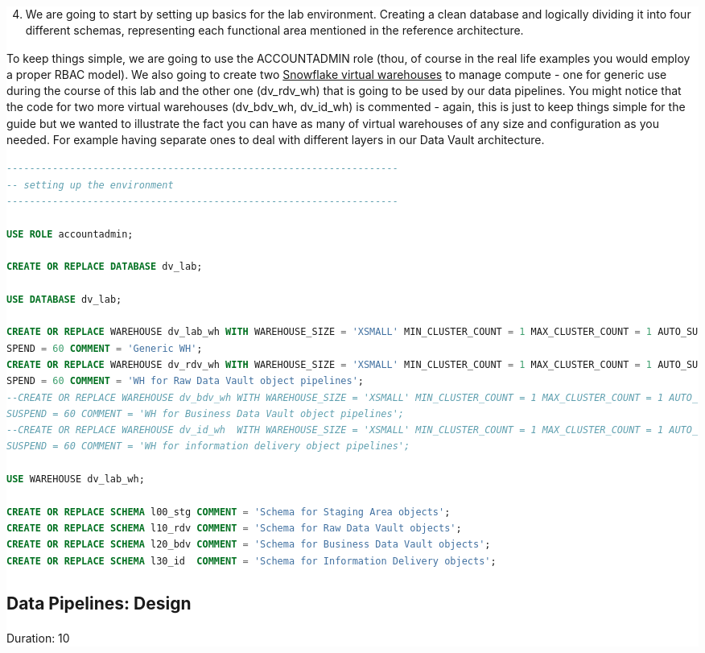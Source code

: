 4. We are going to start by setting up basics for the lab environment. Creating a clean database and logically dividing it into four different schemas, representing each functional area mentioned in the reference architecture. 

To keep things simple, we are going to use the ACCOUNTADMIN role (thou, of course in the real life examples you would employ a proper RBAC model). We also going to create two [Snowflake virtual warehouses](https://docs.snowflake.com/en/user-guide/warehouses.html) to manage compute - one for generic use during the course of this lab and the other one (dv_rdv_wh) that is going to be used by our data pipelines. You might notice that the code for two more virtual warehouses (dv_bdv_wh, dv_id_wh) is commented - again, this is just to keep things simple for the guide but we wanted to illustrate the fact you can have as many of virtual warehouses of any size and configuration as you needed. For example having separate ones to deal with different layers in our Data Vault architecture.


```sql
--------------------------------------------------------------------
-- setting up the environment
--------------------------------------------------------------------

USE ROLE accountadmin;

CREATE OR REPLACE DATABASE dv_lab;

USE DATABASE dv_lab;

CREATE OR REPLACE WAREHOUSE dv_lab_wh WITH WAREHOUSE_SIZE = 'XSMALL' MIN_CLUSTER_COUNT = 1 MAX_CLUSTER_COUNT = 1 AUTO_SUSPEND = 60 COMMENT = 'Generic WH';
CREATE OR REPLACE WAREHOUSE dv_rdv_wh WITH WAREHOUSE_SIZE = 'XSMALL' MIN_CLUSTER_COUNT = 1 MAX_CLUSTER_COUNT = 1 AUTO_SUSPEND = 60 COMMENT = 'WH for Raw Data Vault object pipelines';
--CREATE OR REPLACE WAREHOUSE dv_bdv_wh WITH WAREHOUSE_SIZE = 'XSMALL' MIN_CLUSTER_COUNT = 1 MAX_CLUSTER_COUNT = 1 AUTO_SUSPEND = 60 COMMENT = 'WH for Business Data Vault object pipelines';
--CREATE OR REPLACE WAREHOUSE dv_id_wh  WITH WAREHOUSE_SIZE = 'XSMALL' MIN_CLUSTER_COUNT = 1 MAX_CLUSTER_COUNT = 1 AUTO_SUSPEND = 60 COMMENT = 'WH for information delivery object pipelines';

USE WAREHOUSE dv_lab_wh;

CREATE OR REPLACE SCHEMA l00_stg COMMENT = 'Schema for Staging Area objects';
CREATE OR REPLACE SCHEMA l10_rdv COMMENT = 'Schema for Raw Data Vault objects';
CREATE OR REPLACE SCHEMA l20_bdv COMMENT = 'Schema for Business Data Vault objects';
CREATE OR REPLACE SCHEMA l30_id  COMMENT = 'Schema for Information Delivery objects';
```


## Data Pipelines: Design
Duration: 10

